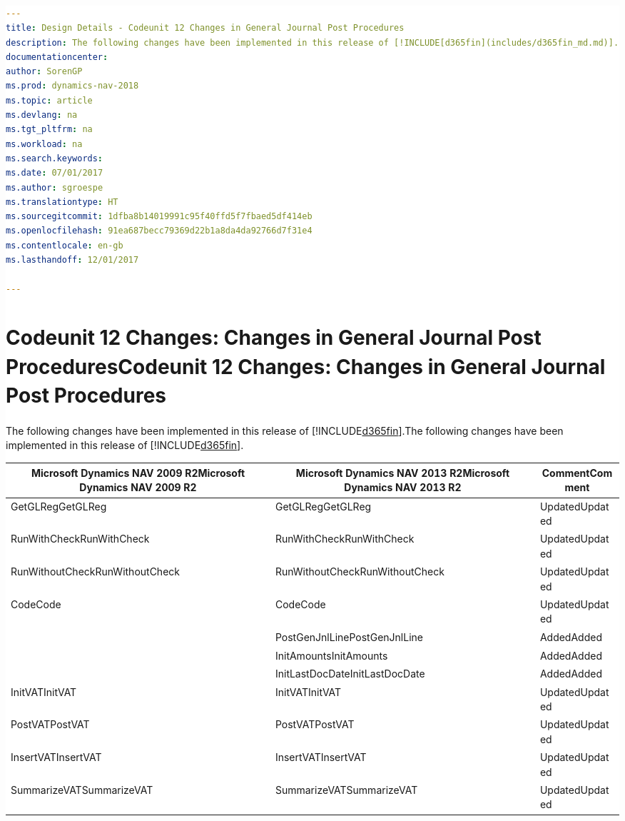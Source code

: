 ```yaml
---
title: Design Details - Codeunit 12 Changes in General Journal Post Procedures
description: The following changes have been implemented in this release of [!INCLUDE[d365fin](includes/d365fin_md.md)].
documentationcenter: 
author: SorenGP
ms.prod: dynamics-nav-2018
ms.topic: article
ms.devlang: na
ms.tgt_pltfrm: na
ms.workload: na
ms.search.keywords: 
ms.date: 07/01/2017
ms.author: sgroespe
ms.translationtype: HT
ms.sourcegitcommit: 1dfba8b14019991c95f40ffd5f7fbaed5df414eb
ms.openlocfilehash: 91ea687becc79369d22b1a8da4da92766d7f31e4
ms.contentlocale: en-gb
ms.lasthandoff: 12/01/2017

---
```

# <a name="codeunit-12-changes-changes-in-general-journal-post-procedures"></a><span data-ttu-id="6b18f-103">Codeunit 12 Changes: Changes in General Journal Post Procedures</span><span class="sxs-lookup"><span data-stu-id="6b18f-103">Codeunit 12 Changes: Changes in General Journal Post Procedures</span></span>
<span data-ttu-id="6b18f-104">The following changes have been implemented in this release of [!INCLUDE[d365fin](includes/d365fin_md.md)].</span><span class="sxs-lookup"><span data-stu-id="6b18f-104">The following changes have been implemented in this release of [!INCLUDE[d365fin](includes/d365fin_md.md)].</span></span>  

|<span data-ttu-id="6b18f-105">**Microsoft Dynamics NAV 2009 R2**</span><span class="sxs-lookup"><span data-stu-id="6b18f-105">**Microsoft Dynamics NAV 2009 R2**</span></span>|<span data-ttu-id="6b18f-106">**Microsoft Dynamics NAV 2013 R2**</span><span class="sxs-lookup"><span data-stu-id="6b18f-106">**Microsoft Dynamics NAV 2013 R2**</span></span>|<span data-ttu-id="6b18f-107">**Comment**</span><span class="sxs-lookup"><span data-stu-id="6b18f-107">**Comment**</span></span>|  
|----------------------------------------|----------------------------------------|-----------------|  
|<span data-ttu-id="6b18f-108">GetGLReg</span><span class="sxs-lookup"><span data-stu-id="6b18f-108">GetGLReg</span></span>|<span data-ttu-id="6b18f-109">GetGLReg</span><span class="sxs-lookup"><span data-stu-id="6b18f-109">GetGLReg</span></span>|<span data-ttu-id="6b18f-110">Updated</span><span class="sxs-lookup"><span data-stu-id="6b18f-110">Updated</span></span>|  
|<span data-ttu-id="6b18f-111">RunWithCheck</span><span class="sxs-lookup"><span data-stu-id="6b18f-111">RunWithCheck</span></span>|<span data-ttu-id="6b18f-112">RunWithCheck</span><span class="sxs-lookup"><span data-stu-id="6b18f-112">RunWithCheck</span></span>|<span data-ttu-id="6b18f-113">Updated</span><span class="sxs-lookup"><span data-stu-id="6b18f-113">Updated</span></span>|  
|<span data-ttu-id="6b18f-114">RunWithoutCheck</span><span class="sxs-lookup"><span data-stu-id="6b18f-114">RunWithoutCheck</span></span>|<span data-ttu-id="6b18f-115">RunWithoutCheck</span><span class="sxs-lookup"><span data-stu-id="6b18f-115">RunWithoutCheck</span></span>|<span data-ttu-id="6b18f-116">Updated</span><span class="sxs-lookup"><span data-stu-id="6b18f-116">Updated</span></span>|  
|<span data-ttu-id="6b18f-117">Code</span><span class="sxs-lookup"><span data-stu-id="6b18f-117">Code</span></span>|<span data-ttu-id="6b18f-118">Code</span><span class="sxs-lookup"><span data-stu-id="6b18f-118">Code</span></span>|<span data-ttu-id="6b18f-119">Updated</span><span class="sxs-lookup"><span data-stu-id="6b18f-119">Updated</span></span>|  
||<span data-ttu-id="6b18f-120">PostGenJnlLine</span><span class="sxs-lookup"><span data-stu-id="6b18f-120">PostGenJnlLine</span></span>|<span data-ttu-id="6b18f-121">Added</span><span class="sxs-lookup"><span data-stu-id="6b18f-121">Added</span></span>|  
||<span data-ttu-id="6b18f-122">InitAmounts</span><span class="sxs-lookup"><span data-stu-id="6b18f-122">InitAmounts</span></span>|<span data-ttu-id="6b18f-123">Added</span><span class="sxs-lookup"><span data-stu-id="6b18f-123">Added</span></span>|  
||<span data-ttu-id="6b18f-124">InitLastDocDate</span><span class="sxs-lookup"><span data-stu-id="6b18f-124">InitLastDocDate</span></span>|<span data-ttu-id="6b18f-125">Added</span><span class="sxs-lookup"><span data-stu-id="6b18f-125">Added</span></span>|  
|<span data-ttu-id="6b18f-126">InitVAT</span><span class="sxs-lookup"><span data-stu-id="6b18f-126">InitVAT</span></span>|<span data-ttu-id="6b18f-127">InitVAT</span><span class="sxs-lookup"><span data-stu-id="6b18f-127">InitVAT</span></span>|<span data-ttu-id="6b18f-128">Updated</span><span class="sxs-lookup"><span data-stu-id="6b18f-128">Updated</span></span>|  
|<span data-ttu-id="6b18f-129">PostVAT</span><span class="sxs-lookup"><span data-stu-id="6b18f-129">PostVAT</span></span>|<span data-ttu-id="6b18f-130">PostVAT</span><span class="sxs-lookup"><span data-stu-id="6b18f-130">PostVAT</span></span>|<span data-ttu-id="6b18f-131">Updated</span><span class="sxs-lookup"><span data-stu-id="6b18f-131">Updated</span></span>|  
|<span data-ttu-id="6b18f-132">InsertVAT</span><span class="sxs-lookup"><span data-stu-id="6b18f-132">InsertVAT</span></span>|<span data-ttu-id="6b18f-133">InsertVAT</span><span class="sxs-lookup"><span data-stu-id="6b18f-133">InsertVAT</span></span>|<span data-ttu-id="6b18f-134">Updated</span><span class="sxs-lookup"><span data-stu-id="6b18f-134">Updated</span></span>|  
|<span data-ttu-id="6b18f-135">SummarizeVAT</span><span class="sxs-lookup"><span data-stu-id="6b18f-135">SummarizeVAT</span></span>|<span data-ttu-id="6b18f-136">SummarizeVAT</span><span class="sxs-lookup"><span data-stu-id="6b18f-136">SummarizeVAT</span></span>|<span data-ttu-id="6b18f-137">Updated</span><span class="sxs-lookup"><span data-stu-id="6b18f-137">Updated</span></span>|  